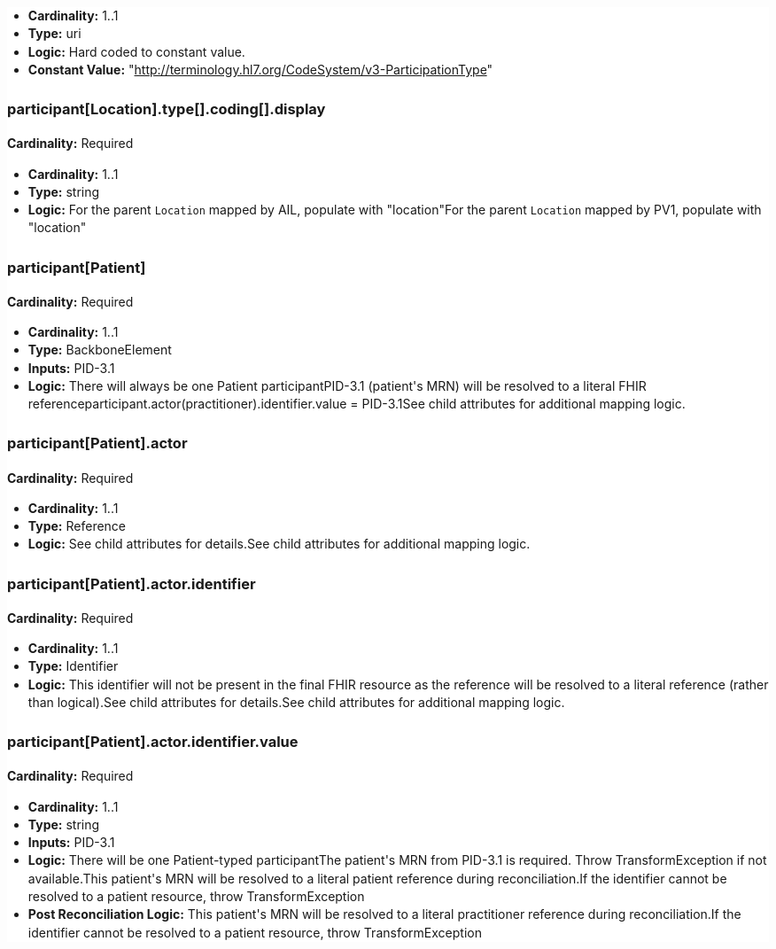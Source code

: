 - **Cardinality:** 1..1
- **Type:** uri
- **Logic:** Hard coded to constant value.
- **Constant Value:** "http://terminology.hl7.org/CodeSystem/v3-ParticipationType"

### participant[Location].type[].coding[].display
**Cardinality:** Required

- **Cardinality:** 1..1
- **Type:** string
- **Logic:** For the parent `Location` mapped by AIL, populate with "location"For the parent `Location` mapped by PV1, populate with "location"

### participant[Patient]
**Cardinality:** Required

- **Cardinality:** 1..1
- **Type:** BackboneElement
- **Inputs:** PID-3.1
- **Logic:** There will always be one Patient participantPID-3.1 (patient's MRN) will be resolved to a literal FHIR referenceparticipant.actor(practitioner).identifier.value = PID-3.1See child attributes for additional mapping logic.

### participant[Patient].actor
**Cardinality:** Required

- **Cardinality:** 1..1
- **Type:** Reference
- **Logic:** See child attributes for details.See child attributes for additional mapping logic.

### participant[Patient].actor.identifier
**Cardinality:** Required

- **Cardinality:** 1..1
- **Type:** Identifier
- **Logic:** This identifier will not be present in the final FHIR resource as the reference will be resolved to a literal reference (rather than logical).See child attributes for details.See child attributes for additional mapping logic.

### participant[Patient].actor.identifier.value
**Cardinality:** Required

- **Cardinality:** 1..1
- **Type:** string
- **Inputs:** PID-3.1
- **Logic:** There will be one Patient-typed participantThe patient's MRN from PID-3.1 is required. Throw TransformException if not available.This patient's MRN will be resolved to a literal patient reference during reconciliation.If the identifier cannot be resolved to a patient resource, throw TransformException
- **Post Reconciliation Logic:** This patient's MRN will be resolved to a literal practitioner reference during reconciliation.If the identifier cannot be resolved to a patient resource, throw TransformException
